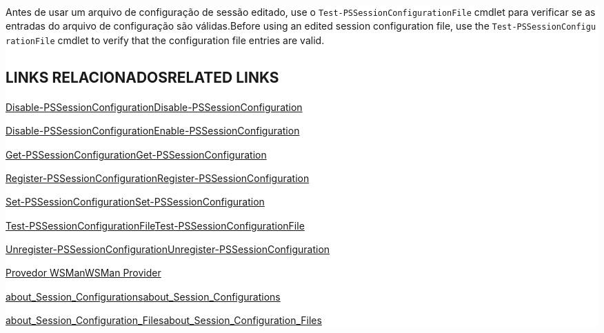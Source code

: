   <span data-ttu-id="aaf9f-379">Antes de usar um arquivo de configuração de sessão editado, use o `Test-PSSessionConfigurationFile` cmdlet para verificar se as entradas do arquivo de configuração são válidas.</span><span class="sxs-lookup"><span data-stu-id="aaf9f-379">Before using an edited session configuration file, use the `Test-PSSessionConfigurationFile` cmdlet to verify that the configuration file entries are valid.</span></span>

## <span data-ttu-id="aaf9f-380">LINKS RELACIONADOS</span><span class="sxs-lookup"><span data-stu-id="aaf9f-380">RELATED LINKS</span></span>

[<span data-ttu-id="aaf9f-381">Disable-PSSessionConfiguration</span><span class="sxs-lookup"><span data-stu-id="aaf9f-381">Disable-PSSessionConfiguration</span></span>](Disable-PSSessionConfiguration.md)

[<span data-ttu-id="aaf9f-382">Disable-PSSessionConfiguration</span><span class="sxs-lookup"><span data-stu-id="aaf9f-382">Enable-PSSessionConfiguration</span></span>](Enable-PSSessionConfiguration.md)

[<span data-ttu-id="aaf9f-383">Get-PSSessionConfiguration</span><span class="sxs-lookup"><span data-stu-id="aaf9f-383">Get-PSSessionConfiguration</span></span>](Get-PSSessionConfiguration.md)

[<span data-ttu-id="aaf9f-384">Register-PSSessionConfiguration</span><span class="sxs-lookup"><span data-stu-id="aaf9f-384">Register-PSSessionConfiguration</span></span>](Register-PSSessionConfiguration.md)

[<span data-ttu-id="aaf9f-385">Set-PSSessionConfiguration</span><span class="sxs-lookup"><span data-stu-id="aaf9f-385">Set-PSSessionConfiguration</span></span>](Set-PSSessionConfiguration.md)

[<span data-ttu-id="aaf9f-386">Test-PSSessionConfigurationFile</span><span class="sxs-lookup"><span data-stu-id="aaf9f-386">Test-PSSessionConfigurationFile</span></span>](Test-PSSessionConfigurationFile.md)

[<span data-ttu-id="aaf9f-387">Unregister-PSSessionConfiguration</span><span class="sxs-lookup"><span data-stu-id="aaf9f-387">Unregister-PSSessionConfiguration</span></span>](Unregister-PSSessionConfiguration.md)

[<span data-ttu-id="aaf9f-388">Provedor WSMan</span><span class="sxs-lookup"><span data-stu-id="aaf9f-388">WSMan Provider</span></span>](../Microsoft.WsMan.Management/About/about_WSMan_Provider.md)

[<span data-ttu-id="aaf9f-389">about_Session_Configurations</span><span class="sxs-lookup"><span data-stu-id="aaf9f-389">about_Session_Configurations</span></span>](About/about_Session_Configurations.md)

[<span data-ttu-id="aaf9f-390">about_Session_Configuration_Files</span><span class="sxs-lookup"><span data-stu-id="aaf9f-390">about_Session_Configuration_Files</span></span>](About/about_Session_Configuration_Files.md)
